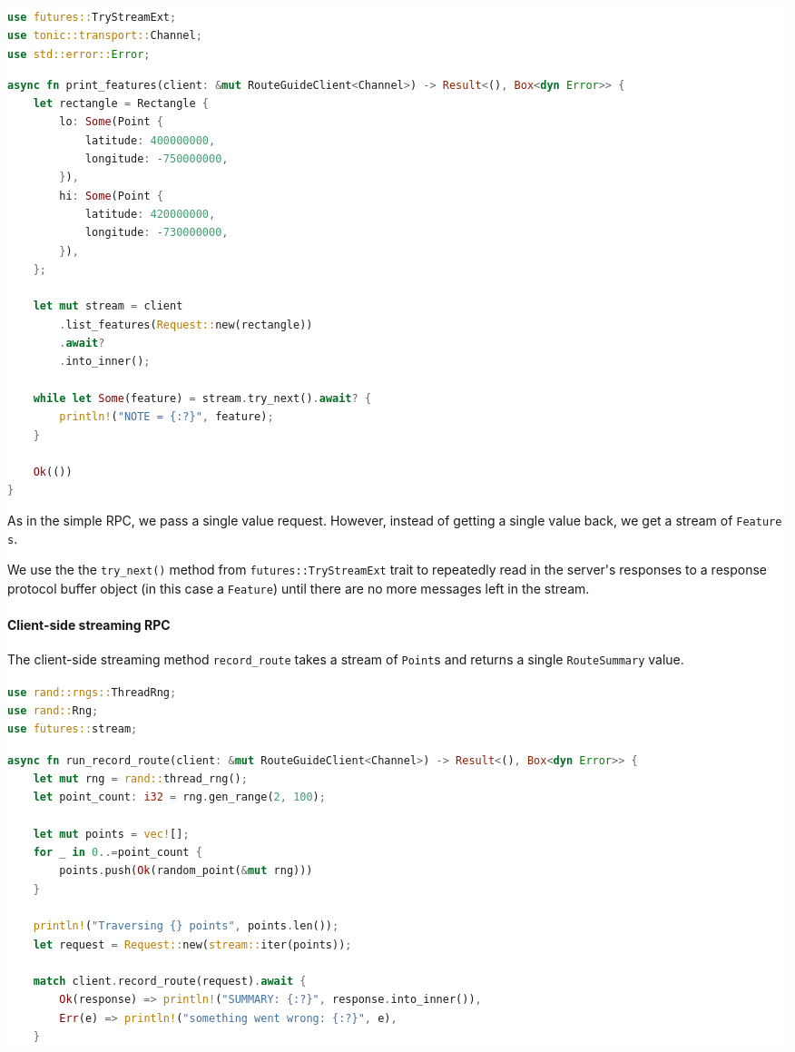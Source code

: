 ```rust
use futures::TryStreamExt;
use tonic::transport::Channel;
use std::error::Error;
```

```rust
async fn print_features(client: &mut RouteGuideClient<Channel>) -> Result<(), Box<dyn Error>> {
    let rectangle = Rectangle {
        lo: Some(Point {
            latitude: 400000000,
            longitude: -750000000,
        }),
        hi: Some(Point {
            latitude: 420000000,
            longitude: -730000000,
        }),
    };
    
    let mut stream = client
        .list_features(Request::new(rectangle))
        .await?
        .into_inner();

    while let Some(feature) = stream.try_next().await? {
        println!("NOTE = {:?}", feature);
    }

    Ok(())
}
```

As in the simple RPC, we pass a single value request. However, instead of getting a 
single value back, we get a stream of `Features`. 

We use the the `try_next()` method from `futures::TryStreamExt` trait to repeatedly read in the
server's responses to a response protocol buffer object (in this case a `Feature`) until there are
no more messages left in the stream.

#### Client-side streaming RPC
The client-side streaming method `record_route` takes a stream of `Point`s and returns a single
`RouteSummary` value. 

```rust
use rand::rngs::ThreadRng;
use rand::Rng;
use futures::stream;
```

```rust
async fn run_record_route(client: &mut RouteGuideClient<Channel>) -> Result<(), Box<dyn Error>> {
    let mut rng = rand::thread_rng();
    let point_count: i32 = rng.gen_range(2, 100);

    let mut points = vec![];
    for _ in 0..=point_count {
        points.push(Ok(random_point(&mut rng)))
    }

    println!("Traversing {} points", points.len());
    let request = Request::new(stream::iter(points));

    match client.record_route(request).await {
        Ok(response) => println!("SUMMARY: {:?}", response.into_inner()),
        Err(e) => println!("something went wrong: {:?}", e),
    }

```